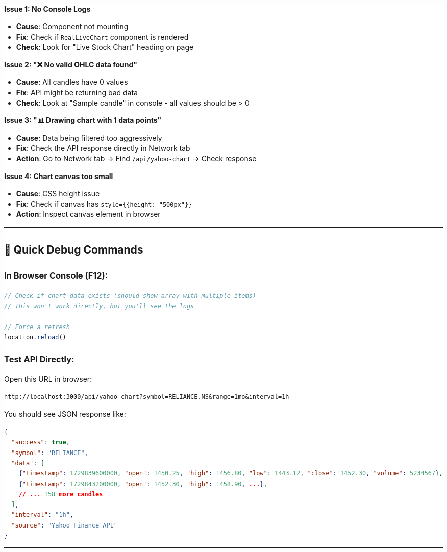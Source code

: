 **Issue 1: No Console Logs**
- **Cause**: Component not mounting
- **Fix**: Check if `RealLiveChart` component is rendered
- **Check**: Look for "Live Stock Chart" heading on page

**Issue 2: "❌ No valid OHLC data found"**
- **Cause**: All candles have 0 values
- **Fix**: API might be returning bad data
- **Check**: Look at "Sample candle" in console - all values should be > 0

**Issue 3: "📊 Drawing chart with 1 data points"**
- **Cause**: Data being filtered too aggressively
- **Fix**: Check the API response directly in Network tab
- **Action**: Go to Network tab → Find `/api/yahoo-chart` → Check response

**Issue 4: Chart canvas too small**
- **Cause**: CSS height issue
- **Fix**: Check if canvas has `style={{height: "500px"}}`
- **Action**: Inspect canvas element in browser

---

## 🔧 Quick Debug Commands

### In Browser Console (F12):
```javascript
// Check if chart data exists (should show array with multiple items)
// This won't work directly, but you'll see the logs

// Force a refresh
location.reload()
```

### Test API Directly:
Open this URL in browser:
```
http://localhost:3000/api/yahoo-chart?symbol=RELIANCE.NS&range=1mo&interval=1h
```

You should see JSON response like:
```json
{
  "success": true,
  "symbol": "RELIANCE",
  "data": [
    {"timestamp": 1729839600000, "open": 1450.25, "high": 1456.80, "low": 1443.12, "close": 1452.30, "volume": 5234567},
    {"timestamp": 1729843200000, "open": 1452.30, "high": 1458.90, ...},
    // ... 158 more candles
  ],
  "interval": "1h",
  "source": "Yahoo Finance API"
}
```

---